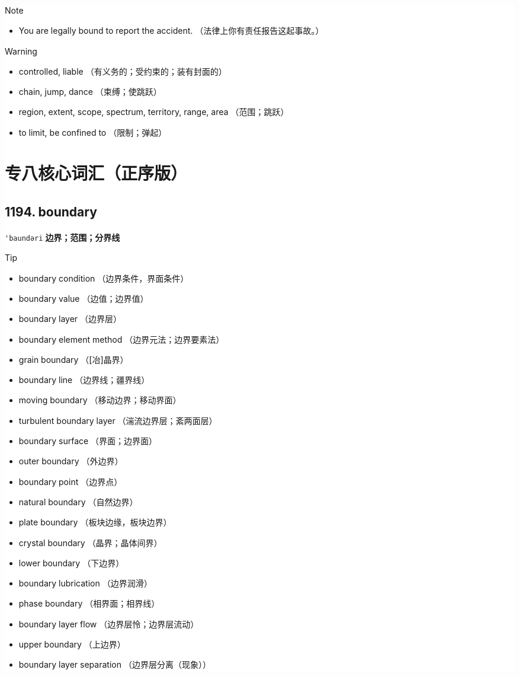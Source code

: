 > [!NOTE]
>
> - You are legally bound to report the accident. （法律上你有责任报告这起事故。）
>

> [!WARNING]
>
> - controlled, liable （有义务的；受约束的；装有封面的）
>
> - chain, jump, dance （束缚；使跳跃）
>
> - region, extent, scope, spectrum, territory, range, area （范围；跳跃）
>
> - to limit, be confined to （限制；弹起）
>

# 专八核心词汇（正序版）

## 1194. boundary

`'baundəri`  **边界；范围；分界线**

> [!TIP]
>
> - boundary condition （边界条件，界面条件）
>
> - boundary value （边值；边界值）
>
> - boundary layer （边界层）
>
> - boundary element method （边界元法；边界要素法）
>
> - grain boundary （[冶]晶界）
>
> - boundary line （边界线；疆界线）
>
> - moving boundary （移动边界；移动界面）
>
> - turbulent boundary layer （湍流边界层；紊两面层）
>
> - boundary surface （界面；边界面）
>
> - outer boundary （外边界）
>
> - boundary point （边界点）
>
> - natural boundary （自然边界）
>
> - plate boundary （板块边缘，板块边界）
>
> - crystal boundary （晶界；晶体间界）
>
> - lower boundary （下边界）
>
> - boundary lubrication （边界润滑）
>
> - phase boundary （相界面；相界线）
>
> - boundary layer flow （边界层怜；边界层流动）
>
> - upper boundary （上边界）
>
> - boundary layer separation （边界层分离（现象））